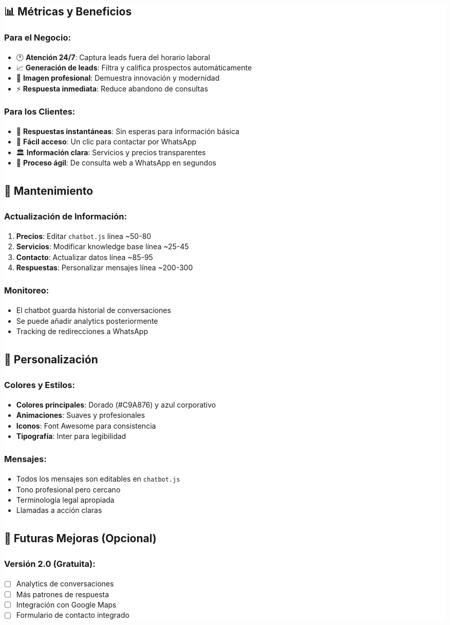 ## 📊 Métricas y Beneficios

### Para el Negocio:
- 🕐 **Atención 24/7**: Captura leads fuera del horario laboral
- 📈 **Generación de leads**: Filtra y califica prospectos automáticamente
- 💼 **Imagen profesional**: Demuestra innovación y modernidad
- ⚡ **Respuesta inmediata**: Reduce abandono de consultas

### Para los Clientes:
- 🎯 **Respuestas instantáneas**: Sin esperas para información básica
- 📱 **Fácil acceso**: Un clic para contactar por WhatsApp
- 🏛️ **Información clara**: Servicios y precios transparentes
- 🚀 **Proceso ágil**: De consulta web a WhatsApp en segundos

## 🔄 Mantenimiento

### Actualización de Información:
1. **Precios**: Editar `chatbot.js` línea ~50-80
2. **Servicios**: Modificar knowledge base línea ~25-45
3. **Contacto**: Actualizar datos línea ~85-95
4. **Respuestas**: Personalizar mensajes línea ~200-300

### Monitoreo:
- El chatbot guarda historial de conversaciones
- Se puede añadir analytics posteriormente
- Tracking de redirecciones a WhatsApp

## 🎨 Personalización

### Colores y Estilos:
- **Colores principales**: Dorado (#C9A876) y azul corporativo
- **Animaciones**: Suaves y profesionales
- **Iconos**: Font Awesome para consistencia
- **Tipografía**: Inter para legibilidad

### Mensajes:
- Todos los mensajes son editables en `chatbot.js`
- Tono profesional pero cercano
- Terminología legal apropiada
- Llamadas a acción claras

## 🔮 Futuras Mejoras (Opcional)

### Versión 2.0 (Gratuita):
- [ ] Analytics de conversaciones
- [ ] Más patrones de respuesta
- [ ] Integración con Google Maps
- [ ] Formulario de contacto integrado
